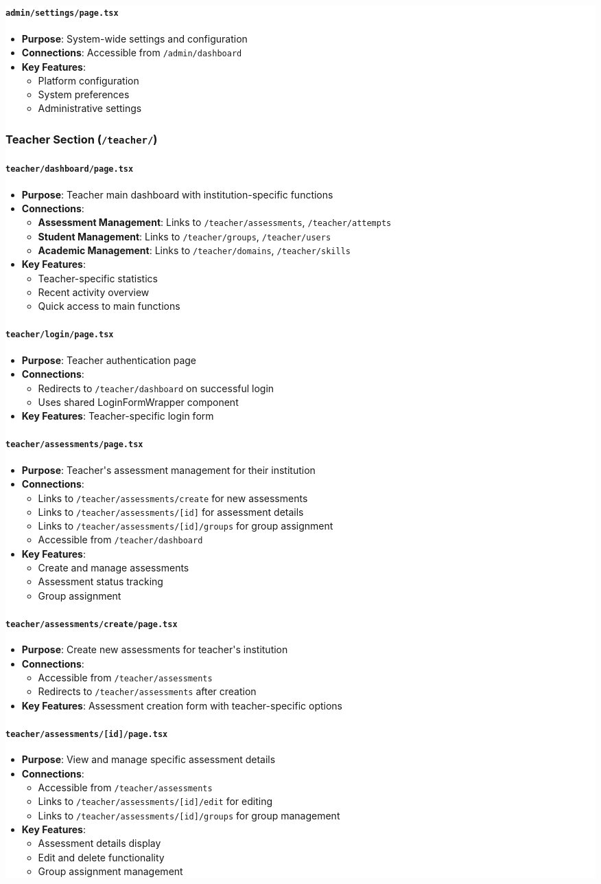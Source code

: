#### `admin/settings/page.tsx`
- **Purpose**: System-wide settings and configuration
- **Connections**: Accessible from `/admin/dashboard`
- **Key Features**: 
  - Platform configuration
  - System preferences
  - Administrative settings

### Teacher Section (`/teacher/`)

#### `teacher/dashboard/page.tsx`
- **Purpose**: Teacher main dashboard with institution-specific functions
- **Connections**: 
  - **Assessment Management**: Links to `/teacher/assessments`, `/teacher/attempts`
  - **Student Management**: Links to `/teacher/groups`, `/teacher/users`
  - **Academic Management**: Links to `/teacher/domains`, `/teacher/skills`
- **Key Features**: 
  - Teacher-specific statistics
  - Recent activity overview
  - Quick access to main functions

#### `teacher/login/page.tsx`
- **Purpose**: Teacher authentication page
- **Connections**: 
  - Redirects to `/teacher/dashboard` on successful login
  - Uses shared LoginFormWrapper component
- **Key Features**: Teacher-specific login form

#### `teacher/assessments/page.tsx`
- **Purpose**: Teacher's assessment management for their institution
- **Connections**: 
  - Links to `/teacher/assessments/create` for new assessments
  - Links to `/teacher/assessments/[id]` for assessment details
  - Links to `/teacher/assessments/[id]/groups` for group assignment
  - Accessible from `/teacher/dashboard`
- **Key Features**: 
  - Create and manage assessments
  - Assessment status tracking
  - Group assignment

#### `teacher/assessments/create/page.tsx`
- **Purpose**: Create new assessments for teacher's institution
- **Connections**: 
  - Accessible from `/teacher/assessments`
  - Redirects to `/teacher/assessments` after creation
- **Key Features**: Assessment creation form with teacher-specific options

#### `teacher/assessments/[id]/page.tsx`
- **Purpose**: View and manage specific assessment details
- **Connections**: 
  - Accessible from `/teacher/assessments`
  - Links to `/teacher/assessments/[id]/edit` for editing
  - Links to `/teacher/assessments/[id]/groups` for group management
- **Key Features**: 
  - Assessment details display
  - Edit and delete functionality
  - Group assignment management
